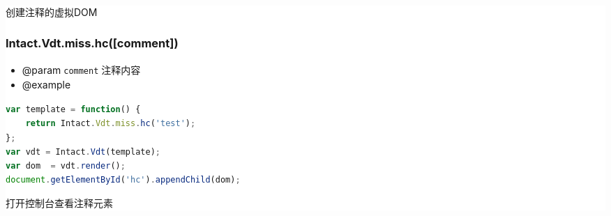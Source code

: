 创建注释的虚拟DOM

### Intact.Vdt.miss.hc([comment])

* @param `comment` 注释内容
* @example
```js
var template = function() {
    return Intact.Vdt.miss.hc('test');
};
var vdt = Intact.Vdt(template);
var dom  = vdt.render();
document.getElementById('hc').appendChild(dom);
```


<div class="output" id="hc">打开控制台查看注释元素</div>

[1]: #/document/instance
[2]: #/document/event
[3]: #/document/lifecycle
[4]: #/document/component
[5]: https://github.com/Javey/vdt.js/blob/master/src/lib/utils.js
[6]: #/document/syntax
[7]: #/document/form
[8]: #/document/event
[9]: #/document/extend
[10]: #/document/animation
[11]: #/document/template
